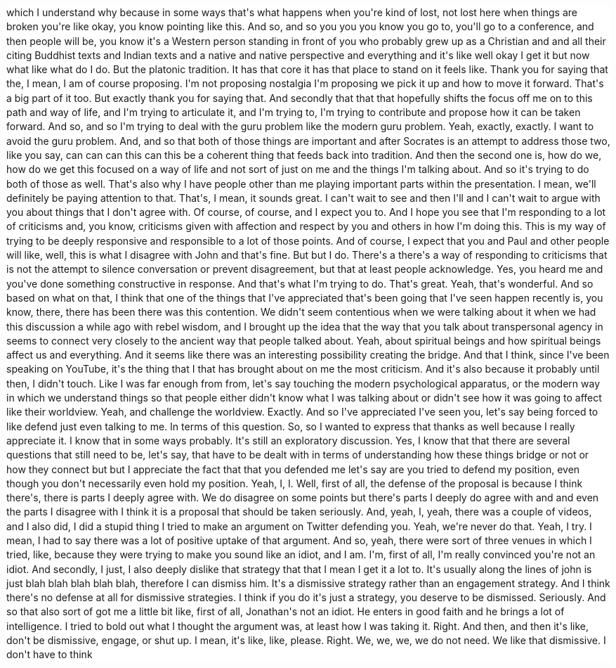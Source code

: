 which I understand why because in some ways that's what happens when you're kind of lost, not lost here when things are broken you're like okay, you know pointing like this. And so, and so you you you know you go to, you'll go to a conference, and then people will be, you know it's a Western person standing in front of you who probably grew up as a Christian and and all their citing Buddhist texts and Indian texts and a native and native perspective and everything and it's like well okay I get it but now what like what do I do. But the platonic tradition. It has that core it has that place to stand on it feels like. Thank you for saying that the, I mean, I am of course proposing. I'm not proposing nostalgia I'm proposing we pick it up and how to move it forward. That's a big part of it too. But exactly thank you for saying that. And secondly that that that hopefully shifts the focus off me on to this path and way of life, and I'm trying to articulate it, and I'm trying to, I'm trying to contribute and propose how it can be taken forward. And so, and so I'm trying to deal with the guru problem like the modern guru problem. Yeah, exactly, exactly. I want to avoid the guru problem. And, and so that both of those things are important and after Socrates is an attempt to address those two, like you say, can can can this can this be a coherent thing that feeds back into tradition. And then the second one is, how do we, how do we get this focused on a way of life and not sort of just on me and the things I'm talking about. And so it's trying to do both of those as well. That's also why I have people other than me playing important parts within the presentation. I mean, we'll definitely be paying attention to that. That's, I mean, it sounds great. I can't wait to see and then I'll and I can't wait to argue with you about things that I don't agree with. Of course, of course, and I expect you to. And I hope you see that I'm responding to a lot of criticisms and, you know, criticisms given with affection and respect by you and others in how I'm doing this. This is my way of trying to be deeply responsive and responsible to a lot of those points. And of course, I expect that you and Paul and other people will like, well, this is what I disagree with John and that's fine. But but I do. There's a there's a way of responding to criticisms that is not the attempt to silence conversation or prevent disagreement, but that at least people acknowledge. Yes, you heard me and you've done something constructive in response. And that's what I'm trying to do. That's great. Yeah, that's wonderful. And so based on what on that, I think that one of the things that I've appreciated that's been going that I've seen happen recently is, you know, there, there has been there was this contention. We didn't seem contentious when we were talking about it when we had this discussion a while ago with rebel wisdom, and I brought up the idea that the way that you talk about transpersonal agency in seems to connect very closely to the ancient way that people talked about. Yeah, about spiritual beings and how spiritual beings affect us and everything. And it seems like there was an interesting possibility creating the bridge. And that I think, since I've been speaking on YouTube, it's the thing that I that has brought about on me the most criticism. And it's also because it probably until then, I didn't touch. Like I was far enough from from, let's say touching the modern psychological apparatus, or the modern way in which we understand things so that people either didn't know what I was talking about or didn't see how it was going to affect like their worldview. Yeah, and challenge the worldview. Exactly. And so I've appreciated I've seen you, let's say being forced to like defend just even talking to me. In terms of this question. So, so I wanted to express that thanks as well because I really appreciate it. I know that in some ways probably. It's still an exploratory discussion. Yes, I know that that there are several questions that still need to be, let's say, that have to be dealt with in terms of understanding how these things bridge or not or how they connect but but I appreciate the fact that that you defended me let's say are you tried to defend my position, even though you don't necessarily even hold my position. Yeah, I, I. Well, first of all, the defense of the proposal is because I think there's, there is parts I deeply agree with. We do disagree on some points but there's parts I deeply do agree with and and even the parts I disagree with I think it is a proposal that should be taken seriously. And, yeah, I, yeah, there was a couple of videos, and I also did, I did a stupid thing I tried to make an argument on Twitter defending you. Yeah, we're never do that. Yeah, I try. I mean, I had to say there was a lot of positive uptake of that argument. And so, yeah, there were sort of three venues in which I tried, like, because they were trying to make you sound like an idiot, and I am. I'm, first of all, I'm really convinced you're not an idiot. And secondly, I just, I also deeply dislike that strategy that that I mean I get it a lot to. It's usually along the lines of john is just blah blah blah blah blah, therefore I can dismiss him. It's a dismissive strategy rather than an engagement strategy. And I think there's no defense at all for dismissive strategies. I think if you do it's just a strategy, you deserve to be dismissed. Seriously. And so that also sort of got me a little bit like, first of all, Jonathan's not an idiot. He enters in good faith and he brings a lot of intelligence. I tried to bold out what I thought the argument was, at least how I was taking it. Right. And then, and then it's like, don't be dismissive, engage, or shut up. I mean, it's like, like, please. Right. We, we, we, we do not need. We like that dismissive. I don't have to think